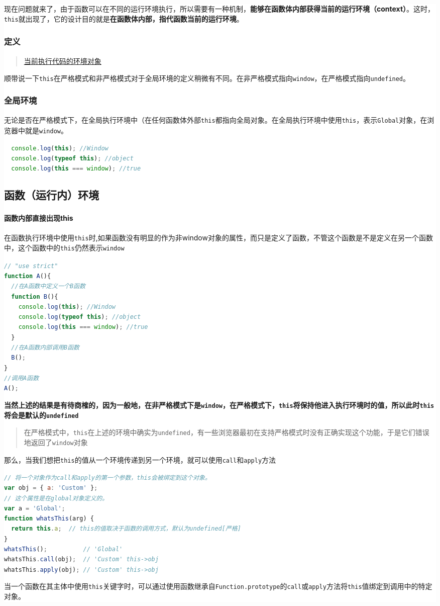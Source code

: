 现在问题就来了，由于函数可以在不同的运行环境执行，所以需要有一种机制，**能够在函数体内部获得当前的运行环境（context）**。这时，`this`就出现了，它的设计目的就是**在函数体内部，指代函数当前的运行环境**。
### 定义
> [当前执行代码的环境对象](https://developer.mozilla.org/zh-CN/docs/Web/JavaScript/Reference/Operators/this)

顺带说一下`this`在严格模式和非严格模式对于全局环境的定义稍微有不同。在非严格模式指向`window`，在严格模式指向`undefined`。
### 全局环境
无论是否在严格模式下，在全局执行环境中（在任何函数体外部`this`都指向全局对象。在全局执行环境中使用`this`，表示`Global`对象，在浏览器中就是`window`。
```js
  console.log(this); //Window
  console.log(typeof this); //object
  console.log(this === window); //true
```

## 函数（运行内）环境
#### 函数内部直接出现this
在函数执行环境中使用`this`时,如果函数没有明显的作为非window对象的属性，而只是定义了函数，不管这个函数是不是定义在另一个函数中，这个函数中的`this`仍然表示`window`

```js
// "use strict"
function A(){
  //在A函数中定义一个B函数
  function B(){
    console.log(this); //Window
    console.log(typeof this); //object
    console.log(this === window); //true
  }
  //在A函数内部调用B函数
  B();
}
//调用A函数
A();
```
**当然上述的结果是有待商榷的，因为一般地，在非严格模式下是`window`，在严格模式下，`this`将保持他进入执行环境时的值，所以此时`this`将会是默认的`undefined`**

> 在严格模式中，`this`在上述的环境中确实为`undefined`，有一些浏览器最初在支持严格模式时没有正确实现这个功能，于是它们错误地返回了`window`对象

那么，当我们想把`this`的值从一个环境传递到另一个环境，就可以使用`call`和`apply`方法

```js
// 将一个对象作为call和apply的第一个参数，this会被绑定到这个对象。
var obj = { a: 'Custom' };
// 这个属性是在global对象定义的。
var a = 'Global';
function whatsThis(arg) {
  return this.a;  // this的值取决于函数的调用方式，默认为undefined[严格]
}
whatsThis();          // 'Global'
whatsThis.call(obj);  // 'Custom' this->obj
whatsThis.apply(obj); // 'Custom' this->obj
```

当一个函数在其主体中使用`this`关键字时，可以通过使用函数继承自`Function.prototype`的`call`或`apply`方法将`this`值绑定到调用中的特定对象。
